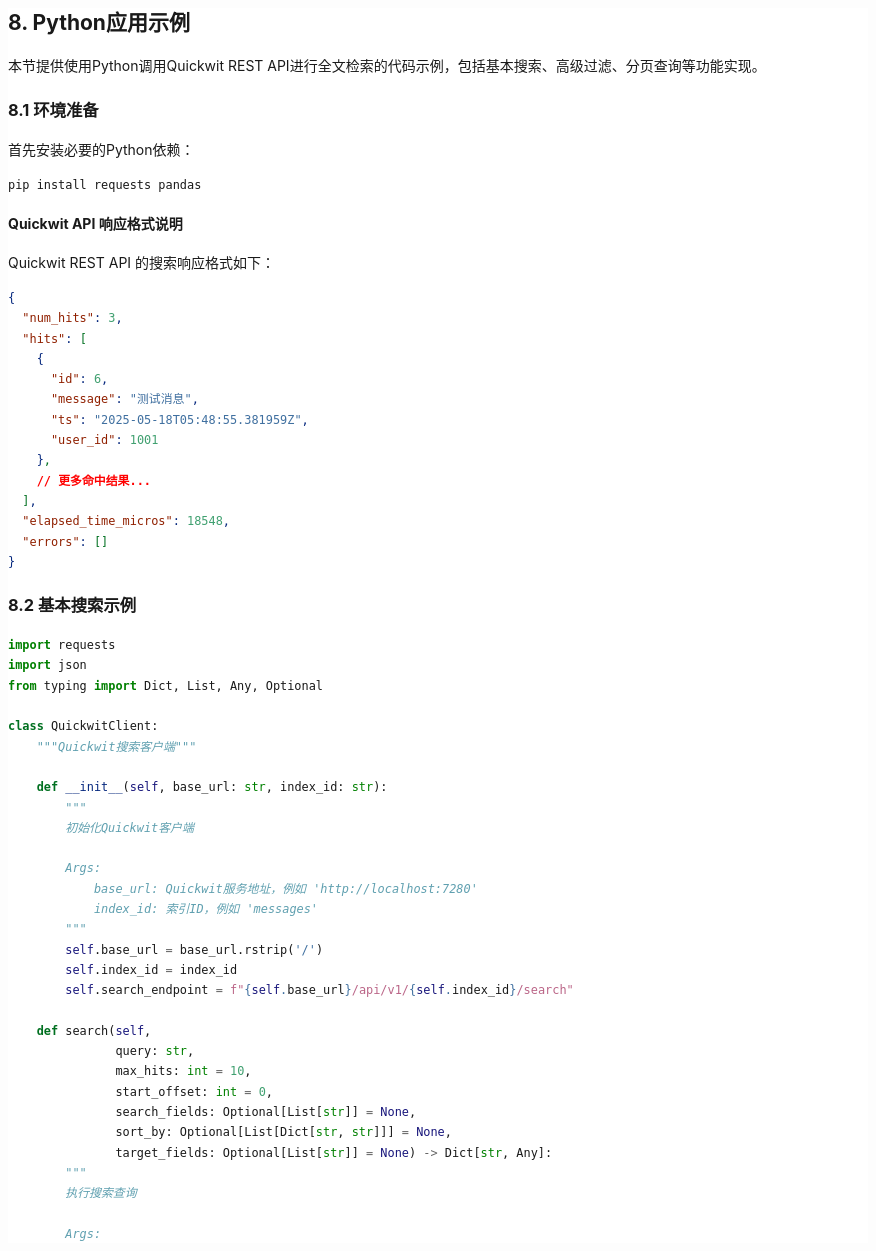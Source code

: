 ## 8. Python应用示例

本节提供使用Python调用Quickwit REST API进行全文检索的代码示例，包括基本搜索、高级过滤、分页查询等功能实现。

### 8.1 环境准备

首先安装必要的Python依赖：

```bash
pip install requests pandas
```

#### Quickwit API 响应格式说明

Quickwit REST API 的搜索响应格式如下：

```json
{
  "num_hits": 3,
  "hits": [
    {
      "id": 6,
      "message": "测试消息",
      "ts": "2025-05-18T05:48:55.381959Z",
      "user_id": 1001
    },
    // 更多命中结果...
  ],
  "elapsed_time_micros": 18548,
  "errors": []
}
```

### 8.2 基本搜索示例

```python
import requests
import json
from typing import Dict, List, Any, Optional

class QuickwitClient:
    """Quickwit搜索客户端"""
    
    def __init__(self, base_url: str, index_id: str):
        """
        初始化Quickwit客户端
        
        Args:
            base_url: Quickwit服务地址，例如 'http://localhost:7280'
            index_id: 索引ID，例如 'messages'
        """
        self.base_url = base_url.rstrip('/')
        self.index_id = index_id
        self.search_endpoint = f"{self.base_url}/api/v1/{self.index_id}/search"
    
    def search(self, 
               query: str, 
               max_hits: int = 10,
               start_offset: int = 0,
               search_fields: Optional[List[str]] = None,
               sort_by: Optional[List[Dict[str, str]]] = None,
               target_fields: Optional[List[str]] = None) -> Dict[str, Any]:
        """
        执行搜索查询
        
        Args:
```